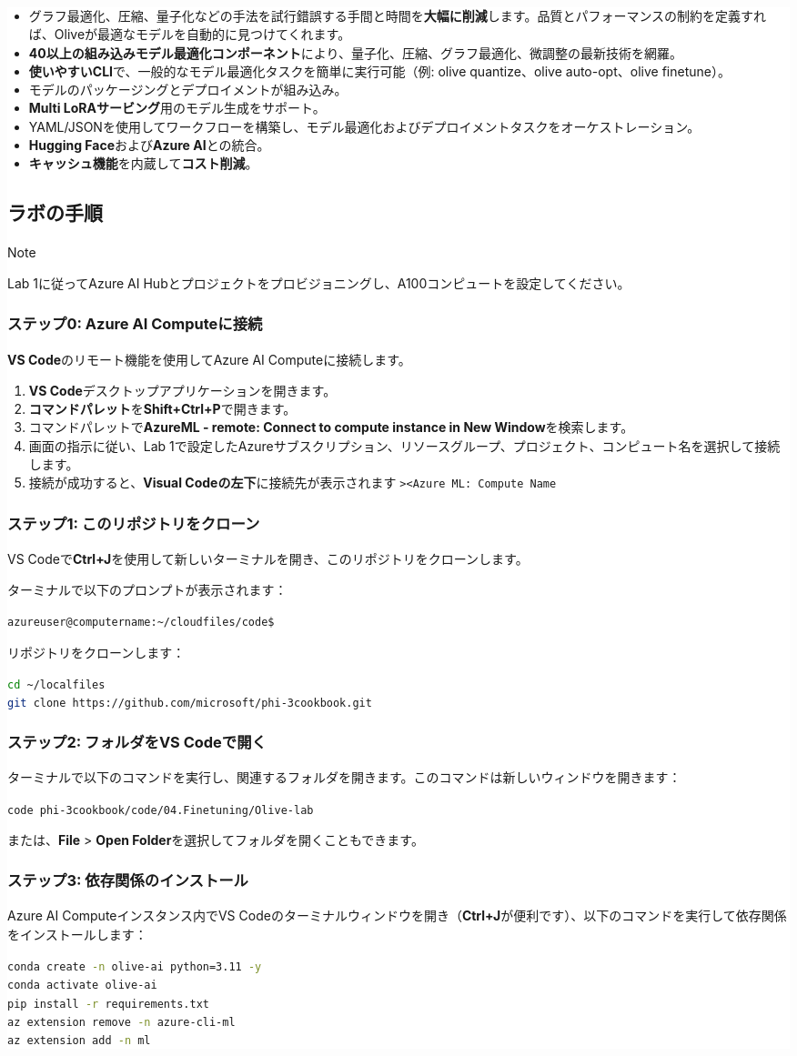 - グラフ最適化、圧縮、量子化などの手法を試行錯誤する手間と時間を**大幅に削減**します。品質とパフォーマンスの制約を定義すれば、Oliveが最適なモデルを自動的に見つけてくれます。
- **40以上の組み込みモデル最適化コンポーネント**により、量子化、圧縮、グラフ最適化、微調整の最新技術を網羅。
- **使いやすいCLI**で、一般的なモデル最適化タスクを簡単に実行可能（例: olive quantize、olive auto-opt、olive finetune）。
- モデルのパッケージングとデプロイメントが組み込み。
- **Multi LoRAサービング**用のモデル生成をサポート。
- YAML/JSONを使用してワークフローを構築し、モデル最適化およびデプロイメントタスクをオーケストレーション。
- **Hugging Face**および**Azure AI**との統合。
- **キャッシュ機能**を内蔵して**コスト削減**。

## ラボの手順
> [!NOTE]
> Lab 1に従ってAzure AI Hubとプロジェクトをプロビジョニングし、A100コンピュートを設定してください。

### ステップ0: Azure AI Computeに接続

**VS Code**のリモート機能を使用してAzure AI Computeに接続します。

1. **VS Code**デスクトップアプリケーションを開きます。
1. **コマンドパレット**を**Shift+Ctrl+P**で開きます。
1. コマンドパレットで**AzureML - remote: Connect to compute instance in New Window**を検索します。
1. 画面の指示に従い、Lab 1で設定したAzureサブスクリプション、リソースグループ、プロジェクト、コンピュート名を選択して接続します。
1. 接続が成功すると、**Visual Codeの左下**に接続先が表示されます `><Azure ML: Compute Name`

### ステップ1: このリポジトリをクローン

VS Codeで**Ctrl+J**を使用して新しいターミナルを開き、このリポジトリをクローンします。

ターミナルで以下のプロンプトが表示されます：

```
azureuser@computername:~/cloudfiles/code$ 
```
リポジトリをクローンします：

```bash
cd ~/localfiles
git clone https://github.com/microsoft/phi-3cookbook.git
```

### ステップ2: フォルダをVS Codeで開く

ターミナルで以下のコマンドを実行し、関連するフォルダを開きます。このコマンドは新しいウィンドウを開きます：

```bash
code phi-3cookbook/code/04.Finetuning/Olive-lab
```

または、**File** > **Open Folder**を選択してフォルダを開くこともできます。

### ステップ3: 依存関係のインストール

Azure AI Computeインスタンス内でVS Codeのターミナルウィンドウを開き（**Ctrl+J**が便利です）、以下のコマンドを実行して依存関係をインストールします：

```bash
conda create -n olive-ai python=3.11 -y
conda activate olive-ai
pip install -r requirements.txt
az extension remove -n azure-cli-ml
az extension add -n ml
```
